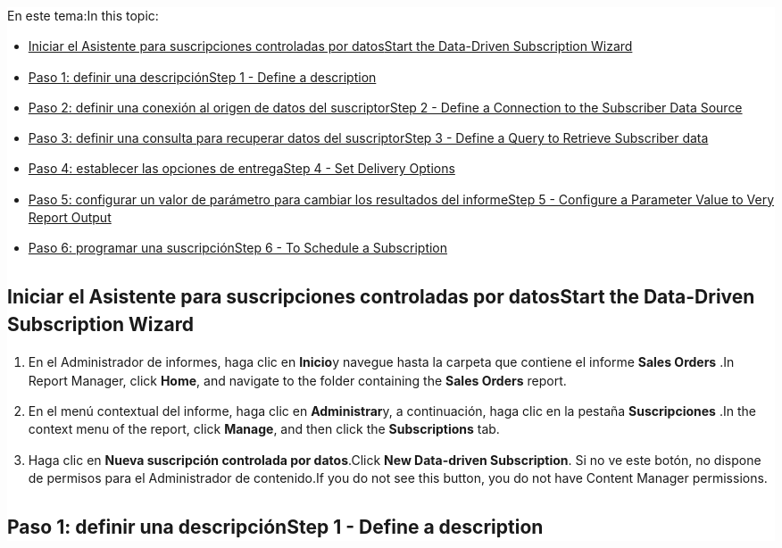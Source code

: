  <span data-ttu-id="13463-108">En este tema:</span><span class="sxs-lookup"><span data-stu-id="13463-108">In this topic:</span></span>  
  
-   [<span data-ttu-id="13463-109">Iniciar el Asistente para suscripciones controladas por datos</span><span class="sxs-lookup"><span data-stu-id="13463-109">Start the Data-Driven Subscription Wizard</span></span>](#bkmk_startwizard)  
  
-   [<span data-ttu-id="13463-110">Paso 1: definir una descripción</span><span class="sxs-lookup"><span data-stu-id="13463-110">Step 1 - Define a description</span></span>](#bkmk_definesubscription)  
  
-   [<span data-ttu-id="13463-111">Paso 2: definir una conexión al origen de datos del suscriptor</span><span class="sxs-lookup"><span data-stu-id="13463-111">Step 2 - Define a Connection to the Subscriber Data Source</span></span>](#bkmk_defineconnectiontosubscriber)  
  
-   [<span data-ttu-id="13463-112">Paso 3: definir una consulta para recuperar datos del suscriptor</span><span class="sxs-lookup"><span data-stu-id="13463-112">Step 3 - Define a Query to Retrieve Subscriber data</span></span>](#bkmk_definequery)  
  
-   [<span data-ttu-id="13463-113">Paso 4: establecer las opciones de entrega</span><span class="sxs-lookup"><span data-stu-id="13463-113">Step 4 - Set Delivery Options</span></span>](#bkmk_set_deliveryoptions)  
  
-   [<span data-ttu-id="13463-114">Paso 5: configurar un valor de parámetro para cambiar los resultados del informe</span><span class="sxs-lookup"><span data-stu-id="13463-114">Step 5 - Configure a Parameter Value to Very Report Output</span></span>](#bkmk_configure_parameter)  
  
-   [<span data-ttu-id="13463-115">Paso 6: programar una suscripción</span><span class="sxs-lookup"><span data-stu-id="13463-115">Step 6 - To Schedule a Subscription</span></span>](#bkmk_schedule_subscription)  
  
##  <a name="start-the-data-driven-subscription-wizard"></a><a name="bkmk_startwizard"></a><span data-ttu-id="13463-116">Iniciar el Asistente para suscripciones controladas por datos</span><span class="sxs-lookup"><span data-stu-id="13463-116">Start the Data-Driven Subscription Wizard</span></span>  
  
1.  <span data-ttu-id="13463-117">En el Administrador de informes, haga clic en **Inicio**y navegue hasta la carpeta que contiene el informe **Sales Orders** .</span><span class="sxs-lookup"><span data-stu-id="13463-117">In Report Manager, click **Home**, and navigate to the folder containing the **Sales Orders** report.</span></span>  
  
2.  <span data-ttu-id="13463-118">En el menú contextual del informe, haga clic en **Administrar**y, a continuación, haga clic en la pestaña **Suscripciones** .</span><span class="sxs-lookup"><span data-stu-id="13463-118">In the context menu of the report, click **Manage**, and then click the **Subscriptions** tab.</span></span>  
  
3.  <span data-ttu-id="13463-119">Haga clic en **Nueva suscripción controlada por datos**.</span><span class="sxs-lookup"><span data-stu-id="13463-119">Click **New Data-driven Subscription**.</span></span> <span data-ttu-id="13463-120">Si no ve este botón, no dispone de permisos para el Administrador de contenido.</span><span class="sxs-lookup"><span data-stu-id="13463-120">If you do not see this button, you do not have Content Manager permissions.</span></span>  
  
##  <a name="step-1---define-a-description"></a><a name="bkmk_definesubscription"></a><span data-ttu-id="13463-121">Paso 1: definir una descripción</span><span class="sxs-lookup"><span data-stu-id="13463-121">Step 1 - Define a description</span></span>  
  